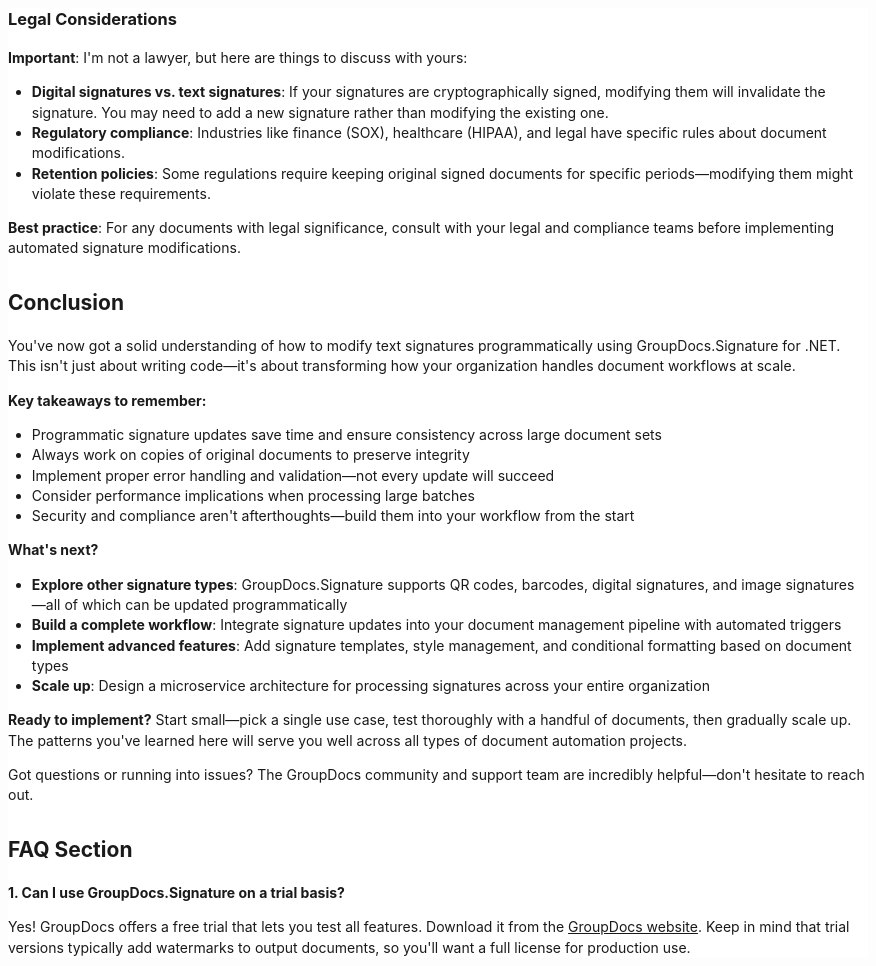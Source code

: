 ### Legal Considerations

**Important**: I'm not a lawyer, but here are things to discuss with yours:

- **Digital signatures vs. text signatures**: If your signatures are cryptographically signed, modifying them will invalidate the signature. You may need to add a new signature rather than modifying the existing one.
- **Regulatory compliance**: Industries like finance (SOX), healthcare (HIPAA), and legal have specific rules about document modifications.
- **Retention policies**: Some regulations require keeping original signed documents for specific periods—modifying them might violate these requirements.

**Best practice**: For any documents with legal significance, consult with your legal and compliance teams before implementing automated signature modifications.

## Conclusion

You've now got a solid understanding of how to modify text signatures programmatically using GroupDocs.Signature for .NET. This isn't just about writing code—it's about transforming how your organization handles document workflows at scale.

**Key takeaways to remember:**

- Programmatic signature updates save time and ensure consistency across large document sets
- Always work on copies of original documents to preserve integrity
- Implement proper error handling and validation—not every update will succeed
- Consider performance implications when processing large batches
- Security and compliance aren't afterthoughts—build them into your workflow from the start

**What's next?**

- **Explore other signature types**: GroupDocs.Signature supports QR codes, barcodes, digital signatures, and image signatures—all of which can be updated programmatically
- **Build a complete workflow**: Integrate signature updates into your document management pipeline with automated triggers
- **Implement advanced features**: Add signature templates, style management, and conditional formatting based on document types
- **Scale up**: Design a microservice architecture for processing signatures across your entire organization

**Ready to implement?** Start small—pick a single use case, test thoroughly with a handful of documents, then gradually scale up. The patterns you've learned here will serve you well across all types of document automation projects.

Got questions or running into issues? The GroupDocs community and support team are incredibly helpful—don't hesitate to reach out.

## FAQ Section

**1. Can I use GroupDocs.Signature on a trial basis?**

Yes! GroupDocs offers a free trial that lets you test all features. Download it from the [GroupDocs website](https://releases.groupdocs.com/signature/net/). Keep in mind that trial versions typically add watermarks to output documents, so you'll want a full license for production use.
